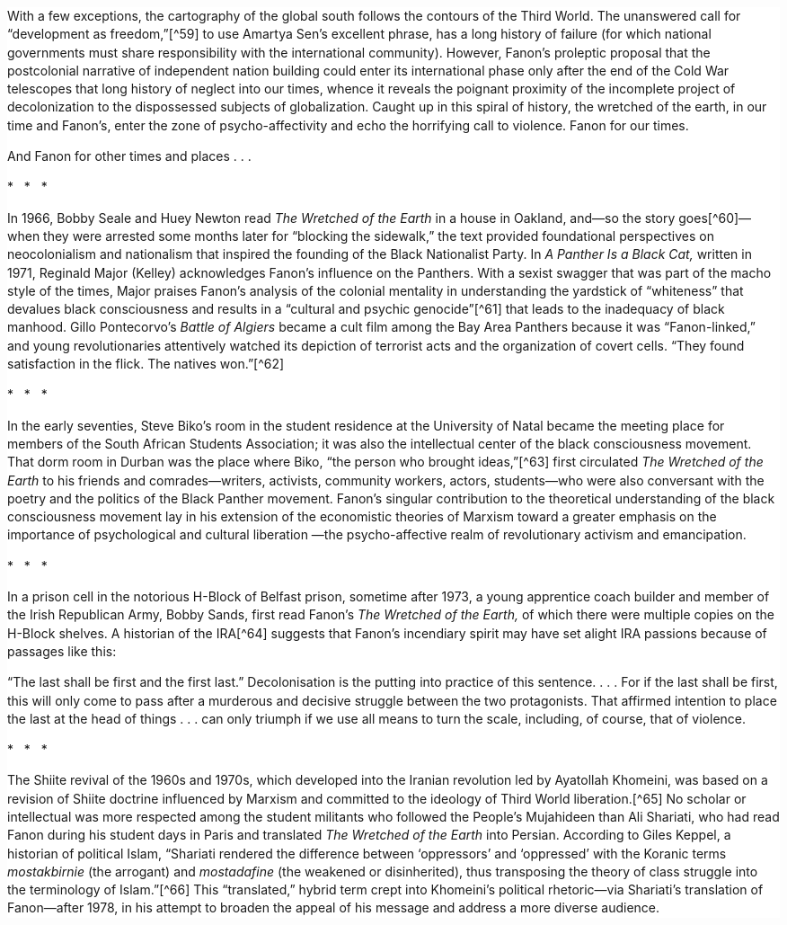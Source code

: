 With a few exceptions, the cartography of the global south follows the contours of the Third World. The unanswered call for “development as freedom,”[^59] to use Amartya Sen’s excellent phrase, has a long history of failure (for which national governments must share responsibility with the international community). However, Fanon’s proleptic proposal that the postcolonial narrative of independent nation building could enter its international phase only after the end of the Cold War telescopes that long history of neglect into our times, whence it reveals the poignant proximity of the incomplete project of decolonization to the dispossessed subjects of globalization. Caught up in this spiral of history, the wretched of the earth, in our time and Fanon’s, enter the zone of psycho-affectivity and echo the horrifying call to violence. Fanon for our times.

And Fanon for other times and places . . .

*   *   *

In 1966, Bobby Seale and Huey Newton read _The Wretched of the Earth_ in a house in Oakland, and—so the story goes[^60]—when they were arrested some months later for “blocking the sidewalk,” the text provided foundational perspectives on neocolonialism and nationalism that inspired the founding of the Black Nationalist Party. In _A Panther Is a Black Cat,_ written in 1971, Reginald Major (Kelley) acknowledges Fanon’s influence on the Panthers. With a sexist swagger that was part of the macho style of the times, Major praises Fanon’s analysis of the colonial mentality in understanding the yardstick of “whiteness” that devalues black consciousness and results in a “cultural and psychic genocide”[^61] that leads to the inadequacy of black manhood. Gillo Pontecorvo’s _Battle of Algiers_ became a cult film among the Bay Area Panthers because it was “Fanon-linked,” and young revolutionaries attentively watched its depiction of terrorist acts and the organization of covert cells. “They found satisfaction in the flick. The natives won.”[^62]

*   *   *

In the early seventies, Steve Biko’s room in the student residence at the University of Natal became the meeting place for members of the South African Students Association; it was also the intellectual center of the black consciousness movement. That dorm room in Durban was the place where Biko, “the person who brought ideas,”[^63] first circulated _The Wretched of the Earth_ to his friends and comrades—writers, activists, community workers, actors, students—who were also conversant with the poetry and the politics of the Black Panther movement. Fanon’s singular contribution to the theoretical understanding of the black consciousness movement lay in his extension of the economistic theories of Marxism toward a greater emphasis on the importance of psychological and cultural liberation —the psycho-affective realm of revolutionary activism and emancipation.

*   *   *

In a prison cell in the notorious H-Block of Belfast prison, sometime after 1973, a young apprentice coach builder and member of the Irish Republican Army, Bobby Sands, first read Fanon’s _The Wretched of the Earth,_ of which there were multiple copies on the H-Block shelves. A historian of the IRA[^64] suggests that Fanon’s incendiary spirit may have set alight IRA passions because of passages like this:

“The last shall be first and the first last.” Decolonisation is the putting into practice of this sentence. . . . For if the last shall be first, this will only come to pass after a murderous and decisive struggle between the two protagonists. That affirmed intention to place the last at the head of things . . . can only triumph if we use all means to turn the scale, including, of course, that of violence.

*   *   *

The Shiite revival of the 1960s and 1970s, which developed into the Iranian revolution led by Ayatollah Khomeini, was based on a revision of Shiite doctrine influenced by Marxism and committed to the ideology of Third World liberation.[^65] No scholar or intellectual was more respected among the student militants who followed the People’s Mujahideen than Ali Shariati, who had read Fanon during his student days in Paris and translated _The Wretched of the Earth_ into Persian. According to Giles Keppel, a historian of political Islam, “Shariati rendered the difference between ‘oppressors’ and ‘oppressed’ with the Koranic terms _mostakbirnie_ (the arrogant) and _mostadafine_ (the weakened or disinherited), thus transposing the theory of class struggle into the terminology of Islam.”[^66] This “translated,” hybrid term crept into Khomeini’s political rhetoric—via Shariati’s translation of Fanon—after 1978, in his attempt to broaden the appeal of his message and address a more diverse audience.
